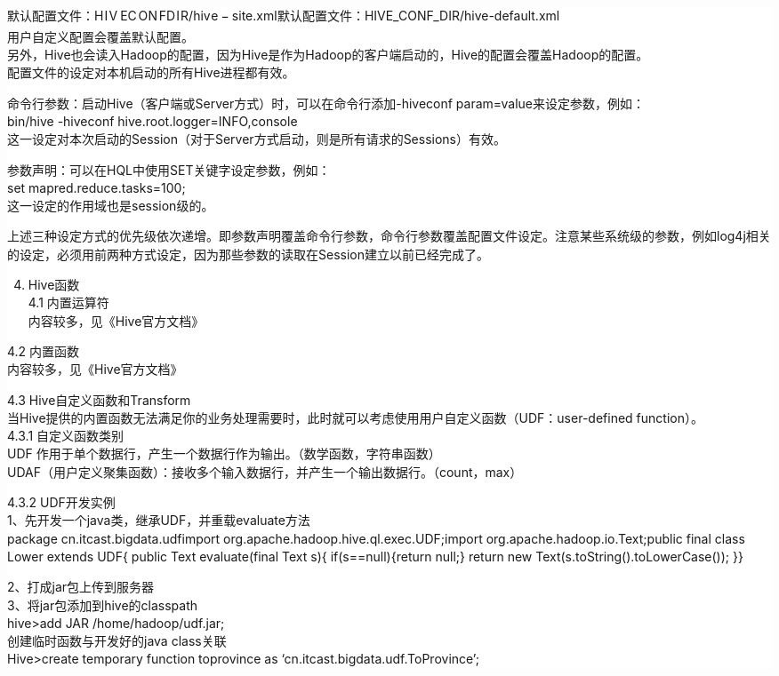 默认配置文件：</annotation></semantics></math></span><span class="katex-html" aria-hidden="true"><span class="base"><span class="strut" style="height: 1em; vertical-align: -0.25em;"></span><span class="mord mathit" style="margin-right: 0.08125em;">H</span><span class="mord mathit" style="margin-right: 0.07847em;">I</span><span class="mord mathit" style="margin-right: 0.22222em;">V</span><span class="mord"><span class="mord mathit" style="margin-right: 0.05764em;">E</span><span class="msupsub"><span class="vlist-t vlist-t2"><span class="vlist-r"><span class="vlist" style="height: 0.328331em;"><span class="" style="top: -2.55em; margin-left: -0.05764em; margin-right: 0.05em;"><span class="pstrut" style="height: 2.7em;"></span><span class="sizing reset-size6 size3 mtight"><span class="mord mathit mtight" style="margin-right: 0.07153em;">C</span></span></span></span><span class="vlist-s">​</span></span><span class="vlist-r"><span class="vlist" style="height: 0.15em;"><span class=""></span></span></span></span></span></span><span class="mord mathit" style="margin-right: 0.02778em;">O</span><span class="mord mathit" style="margin-right: 0.10903em;">N</span><span class="mord"><span class="mord mathit" style="margin-right: 0.13889em;">F</span><span class="msupsub"><span class="vlist-t vlist-t2"><span class="vlist-r"><span class="vlist" style="height: 0.328331em;"><span class="" style="top: -2.55em; margin-left: -0.13889em; margin-right: 0.05em;"><span class="pstrut" style="height: 2.7em;"></span><span class="sizing reset-size6 size3 mtight"><span class="mord mathit mtight" style="margin-right: 0.02778em;">D</span></span></span></span><span class="vlist-s">​</span></span><span class="vlist-r"><span class="vlist" style="height: 0.15em;"><span class=""></span></span></span></span></span></span><span class="mord mathit" style="margin-right: 0.07847em;">I</span><span class="mord mathit" style="margin-right: 0.00773em;">R</span><span class="mord">/</span><span class="mord mathit">h</span><span class="mord mathit">i</span><span class="mord mathit" style="margin-right: 0.03588em;">v</span><span class="mord mathit">e</span><span class="mspace" style="margin-right: 0.222222em;"></span><span class="mbin">−</span><span class="mspace" style="margin-right: 0.222222em;"></span></span><span class="base"><span class="strut" style="height: 0.69444em; vertical-align: 0em;"></span><span class="mord mathit">s</span><span class="mord mathit">i</span><span class="mord mathit">t</span><span class="mord mathit">e</span><span class="mord">.</span><span class="mord mathit">x</span><span class="mord mathit">m</span><span class="mord mathit" style="margin-right: 0.01968em;">l</span><span class="mord cjk_fallback">默</span><span class="mord cjk_fallback">认</span><span class="mord cjk_fallback">配</span><span class="mord cjk_fallback">置</span><span class="mord cjk_fallback">文</span><span class="mord cjk_fallback">件</span><span class="mord cjk_fallback">：</span></span></span></span></span>HIVE_CONF_DIR/hive-default.xml<br>
用户自定义配置会覆盖默认配置。<br>
另外，Hive也会读入Hadoop的配置，因为Hive是作为Hadoop的客户端启动的，Hive的配置会覆盖Hadoop的配置。<br>
配置文件的设定对本机启动的所有Hive进程都有效。</p>
<p>命令行参数：启动Hive（客户端或Server方式）时，可以在命令行添加-hiveconf param=value来设定参数，例如：<br>
bin/hive -hiveconf hive.root.logger=INFO,console<br>
这一设定对本次启动的Session（对于Server方式启动，则是所有请求的Sessions）有效。</p>
<p>参数声明：可以在HQL中使用SET关键字设定参数，例如：<br>
set mapred.reduce.tasks=100;<br>
这一设定的作用域也是session级的。</p>
<p>上述三种设定方式的优先级依次递增。即参数声明覆盖命令行参数，命令行参数覆盖配置文件设定。注意某些系统级的参数，例如log4j相关的设定，必须用前两种方式设定，因为那些参数的读取在Session建立以前已经完成了。</p>
<ol start="4">
<li>Hive函数<br>
4.1 内置运算符<br>
内容较多，见《Hive官方文档》</li>
</ol>
<p>4.2 内置函数<br>
内容较多，见《Hive官方文档》</p>
<p>4.3 Hive自定义函数和Transform<br>
当Hive提供的内置函数无法满足你的业务处理需要时，此时就可以考虑使用用户自定义函数（UDF：user-defined function）。<br>
4.3.1 自定义函数类别<br>
UDF  作用于单个数据行，产生一个数据行作为输出。（数学函数，字符串函数）<br>
UDAF（用户定义聚集函数）：接收多个输入数据行，并产生一个输出数据行。（count，max）</p>
<p>4.3.2 UDF开发实例<br>
1、先开发一个java类，继承UDF，并重载evaluate方法<br>
package cn.itcast.bigdata.udfimport org.apache.hadoop.hive.ql.exec.UDF;import org.apache.hadoop.io.Text;public final class Lower extends UDF{	public Text evaluate(final Text s){		if(s==null){return null;}		return new Text(s.toString().toLowerCase());	}}</p>
<p>2、打成jar包上传到服务器<br>
3、将jar包添加到hive的classpath<br>
hive&gt;add JAR /home/hadoop/udf.jar;<br>
创建临时函数与开发好的java class关联<br>
Hive&gt;create temporary function toprovince as ‘cn.itcast.bigdata.udf.ToProvince’;</p>